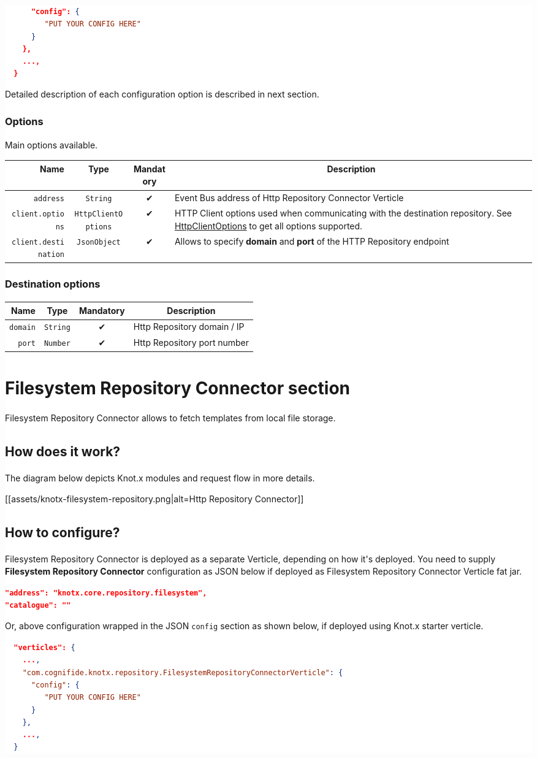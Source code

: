 ```json
      "config": {
         "PUT YOUR CONFIG HERE"
      }
    },
    ...,
  }
```

Detailed description of each configuration option is described in next section.

### Options
Main options available.

| Name                        | Type                                | Mandatory | Description  |
|-------:                     |:-------:                            |:-------:  |-------|
| `address`                   | `String`                            | &#10004;       | Event Bus address of Http Repository Connector Verticle |
| `client.options`            | `HttpClientOptions`                 | &#10004;       | HTTP Client options used when communicating with the destination repository. See [HttpClientOptions](http://vertx.io/docs/apidocs/io/vertx/core/http/HttpClientOptions.html) to get all options supported.|
| `client.destination`        | `JsonObject`                        | &#10004;       | Allows to specify **domain** and **port** of the HTTP Repository endpoint |

### Destination options

| Name  | Type  | Mandatory | Description  |
|-------:|:-------:|:-------:  |-------|
| `domain`      | `String`  | &#10004;       | Http Repository domain / IP |
| `port`        | `Number`  | &#10004;       | Http Repository port number |
# Filesystem Repository Connector section

Filesystem Repository Connector allows to fetch templates from local file storage. 

## How does it work?
The diagram below depicts Knot.x modules and request flow in more details.

[[assets/knotx-filesystem-repository.png|alt=Http Repository Connector]]

## How to configure?
Filesystem Repository Connector is deployed as a separate Verticle, depending on how it's deployed. 
You need to supply **Filesystem Repository Connector** configuration as JSON below if deployed as Filesystem Repository Connector Verticle fat jar.
```json
"address": "knotx.core.repository.filesystem",
"catalogue": ""
```
Or, above configuration wrapped in the JSON `config` section as shown below, if deployed using Knot.x starter verticle.
```json
  "verticles": {
    ...,
    "com.cognifide.knotx.repository.FilesystemRepositoryConnectorVerticle": {
      "config": {
         "PUT YOUR CONFIG HERE"
      }
    },
    ...,
  }
```
